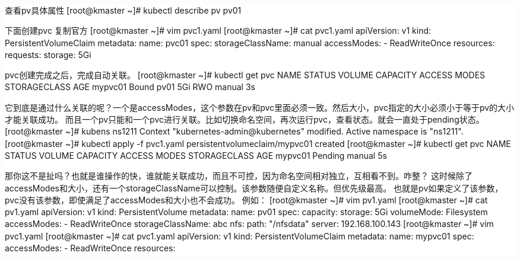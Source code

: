 查看pv具体属性
[root@kmaster ~]# kubectl describe pv pv01

下面创建pvc
复制官方
[root@kmaster ~]# vim pvc1.yaml
[root@kmaster ~]# cat pvc1.yaml 
apiVersion: v1
kind: PersistentVolumeClaim
metadata:
  name: pvc01
spec:
  storageClassName: manual
  accessModes:
    - ReadWriteOnce
  resources:
    requests:
      storage: 5Gi

pvc创建完成之后，完成自动关联。
[root@kmaster ~]# kubectl get pvc
NAME      STATUS   VOLUME   CAPACITY   ACCESS MODES   STORAGECLASS   AGE
mypvc01   Bound    pv01     5Gi        RWO            manual         3s

它到底是通过什么关联的呢？一个是accessModes，这个参数在pv和pvc里面必须一致。然后大小，pvc指定的大小必须小于等于pv的大小才能关联成功。
而且一个pv只能和一个pvc进行关联。比如切换命名空间，再次运行pvc，查看状态。就会一直处于pending状态。
[root@kmaster ~]# kubens ns1211
Context "kubernetes-admin@kubernetes" modified.
Active namespace is "ns1211".
[root@kmaster ~]# kubectl apply -f pvc1.yaml 
persistentvolumeclaim/mypvc01 created
[root@kmaster ~]# kubectl get pvc
NAME      STATUS    VOLUME   CAPACITY   ACCESS MODES   STORAGECLASS   AGE
mypvc01   Pending                                      manual         5s

那你这不是扯吗？也就是谁操作的快，谁就能关联成功，而且不可控，因为命名空间相对独立，互相看不到。咋整？
这时候除了accessModes和大小，还有一个storageClassName可以控制。该参数随便自定义名称。但优先级最高。
也就是pv如果定义了该参数，pvc没有该参数，即使满足了accessModes和大小也不会成功。
例如：
[root@kmaster ~]# vim pv1.yaml 
[root@kmaster ~]# cat pv1.yaml 
apiVersion: v1
kind: PersistentVolume
metadata:
  name: pv01
spec:
  capacity:
    storage: 5Gi
  volumeMode: Filesystem
  accessModes:
    - ReadWriteOnce
  storageClassName: abc
  nfs:
    path: "/nfsdata"
    server: 192.168.100.143
[root@kmaster ~]# vim pvc1.yaml
[root@kmaster ~]# cat pvc1.yaml
apiVersion: v1
kind: PersistentVolumeClaim
metadata:
  name: mypvc01
spec:
  accessModes:
    - ReadWriteOnce
  resources: